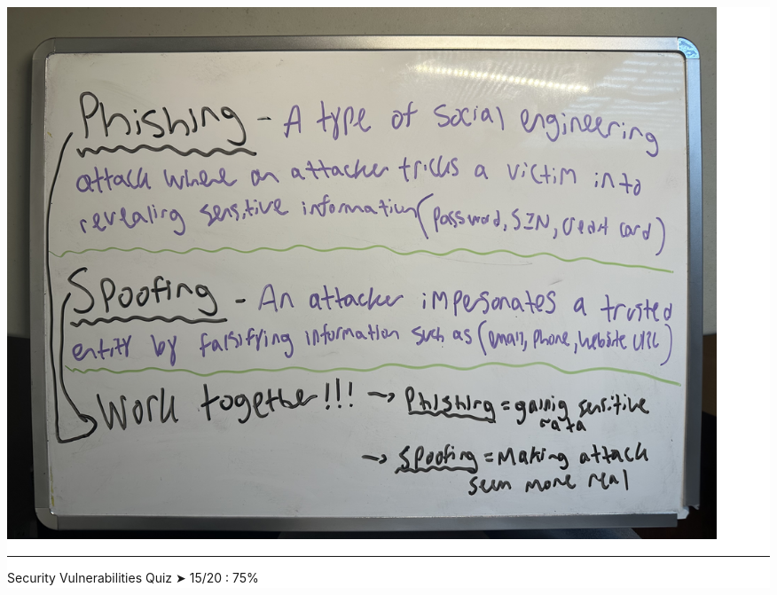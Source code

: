 <img src="/Exam_Compass/ec10.jpg" alt="exam_compass_notes" width="800px">

<hr>

<p>
    Security Vulnerabilities Quiz ➤ 15/20 : 75%
</p>